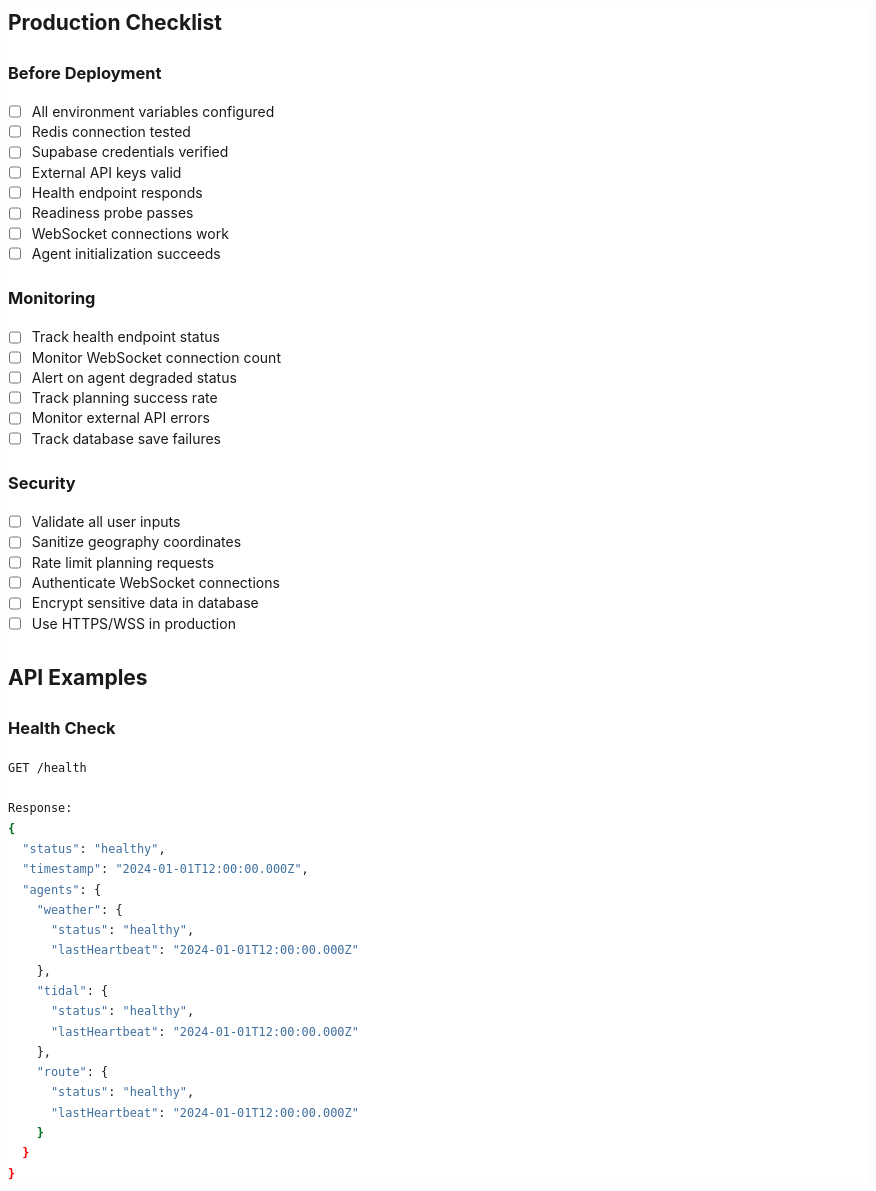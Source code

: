 ## Production Checklist

### Before Deployment
- [ ] All environment variables configured
- [ ] Redis connection tested
- [ ] Supabase credentials verified
- [ ] External API keys valid
- [ ] Health endpoint responds
- [ ] Readiness probe passes
- [ ] WebSocket connections work
- [ ] Agent initialization succeeds

### Monitoring
- [ ] Track health endpoint status
- [ ] Monitor WebSocket connection count
- [ ] Alert on agent degraded status
- [ ] Track planning success rate
- [ ] Monitor external API errors
- [ ] Track database save failures

### Security
- [ ] Validate all user inputs
- [ ] Sanitize geography coordinates
- [ ] Rate limit planning requests
- [ ] Authenticate WebSocket connections
- [ ] Encrypt sensitive data in database
- [ ] Use HTTPS/WSS in production

## API Examples

### Health Check
```bash
GET /health

Response:
{
  "status": "healthy",
  "timestamp": "2024-01-01T12:00:00.000Z",
  "agents": {
    "weather": {
      "status": "healthy",
      "lastHeartbeat": "2024-01-01T12:00:00.000Z"
    },
    "tidal": {
      "status": "healthy",
      "lastHeartbeat": "2024-01-01T12:00:00.000Z"
    },
    "route": {
      "status": "healthy",
      "lastHeartbeat": "2024-01-01T12:00:00.000Z"
    }
  }
}
```
